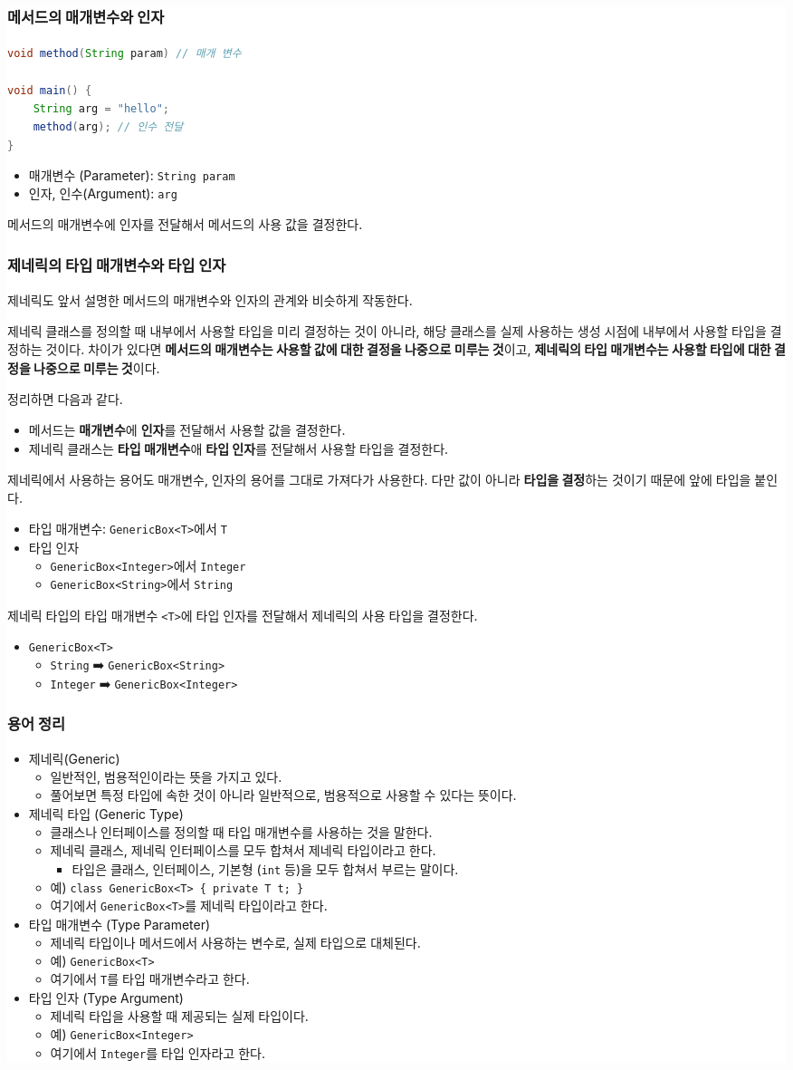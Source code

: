 ### 메서드의 매개변수와 인자
```java
void method(String param) // 매개 변수

void main() {
    String arg = "hello";
    method(arg); // 인수 전달
}
```
- 매개변수 (Parameter): `String param`
- 인자, 인수(Argument): `arg`

메서드의 매개변수에 인자를 전달해서 메서드의 사용 값을 결정한다.

### 제네릭의 타입 매개변수와 타입 인자
제네릭도 앞서 설명한 메서드의 매개변수와 인자의 관계와 비슷하게 작동한다.

제네릭 클래스를 정의할 때 내부에서 사용할 타입을 미리 결정하는 것이 아니라, 해당 클래스를 실제 사용하는 생성 시점에
내부에서 사용할 타입을 결정하는 것이다.
차이가 있다면 **메서드의 매개변수는 사용할 값에 대한 결정을 나중으로 미루는 것**이고,
**제네릭의 타입 매개변수는 사용할 타입에 대한 결정을 나중으로 미루는 것**이다.

정리하면 다음과 같다.
- 메서드는 **매개변수**에 **인자**를 전달해서 사용할 값을 결정한다.
- 제네릭 클래스는 **타입 매개변수**애 **타입 인자**를 전달해서 사용할 타입을 결정한다.

제네릭에서 사용하는 용어도 매개변수, 인자의 용어를 그대로 가져다가 사용한다. 다만 값이 아니라 **타입을 결정**하는 것이기 
때문에 앞에 타입을 붙인다.
- 타입 매개변수: `GenericBox<T>`에서 `T`
- 타입 인자
  - `GenericBox<Integer>`에서 `Integer`
  - `GenericBox<String>`에서 `String`

제네릭 타입의 타입 매개변수 `<T>`에 타입 인자를 전달해서 제네릭의 사용 타입을 결정한다.
- `GenericBox<T>`
  - `String` ➡️ `GenericBox<String>`
  - `Integer` ➡️ `GenericBox<Integer>`

### 용어 정리
- 제네릭(Generic)
  - 일반적인, 범용적인이라는 뜻을 가지고 있다.
  - 풀어보면 특정 타입에 속한 것이 아니라 일반적으로, 범용적으로 사용할 수 있다는 뜻이다.
- 제네릭 타입 (Generic Type)
  - 클래스나 인터페이스를 정의할 때 타입 매개변수를 사용하는 것을 말한다.
  - 제네릭 클래스, 제네릭 인터페이스를 모두 합쳐서 제네릭 타입이라고 한다.
    - 타입은 클래스, 인터페이스, 기본형 (`int` 등)을 모두 합쳐서 부르는 말이다.
  - 예) `class GenericBox<T> { private T t; }`
  - 여기에서 `GenericBox<T>`를 제네릭 타입이라고 한다.
- 타입 매개변수 (Type Parameter)
  - 제네릭 타입이나 메서드에서 사용하는 변수로, 실제 타입으로 대체된다.
  - 예) `GenericBox<T>`
  - 여기에서 `T`를 타입 매개변수라고 한다.
- 타입 인자 (Type Argument)
  - 제네릭 타입을 사용할 때 제공되는 실제 타입이다.
  - 예) `GenericBox<Integer>`
  - 여기에서 `Integer`를 타입 인자라고 한다.
